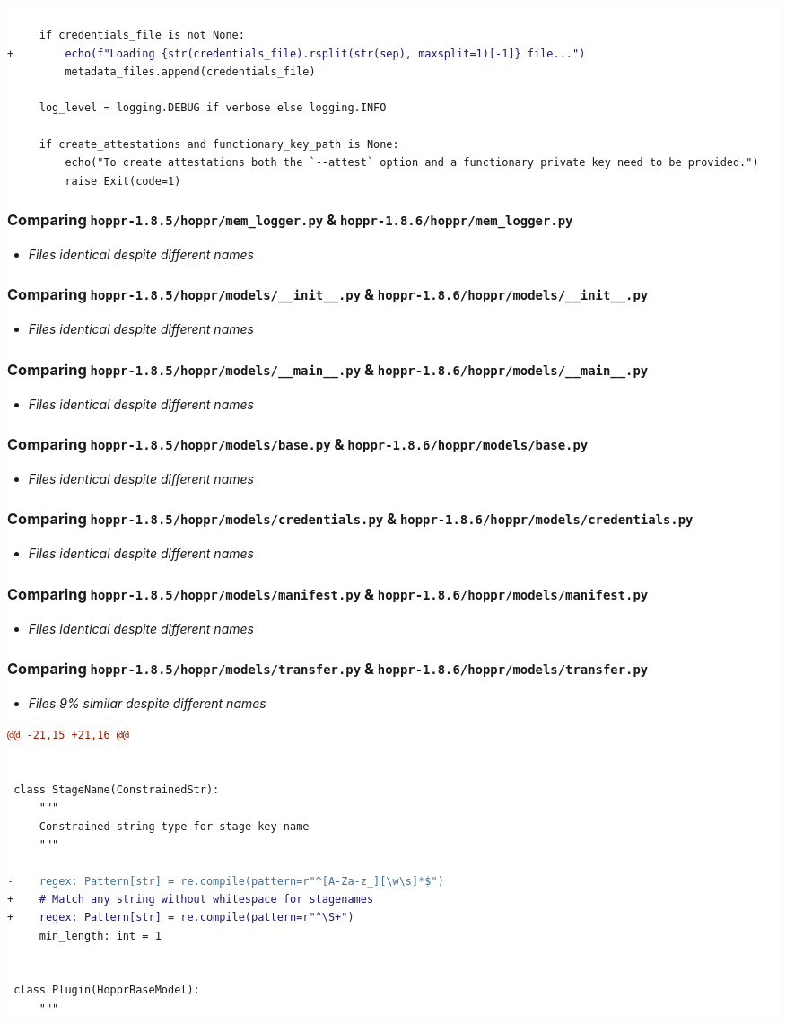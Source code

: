 ```diff
 
     if credentials_file is not None:
+        echo(f"Loading {str(credentials_file).rsplit(str(sep), maxsplit=1)[-1]} file...")
         metadata_files.append(credentials_file)
 
     log_level = logging.DEBUG if verbose else logging.INFO
 
     if create_attestations and functionary_key_path is None:
         echo("To create attestations both the `--attest` option and a functionary private key need to be provided.")
         raise Exit(code=1)
```

### Comparing `hoppr-1.8.5/hoppr/mem_logger.py` & `hoppr-1.8.6/hoppr/mem_logger.py`

 * *Files identical despite different names*

### Comparing `hoppr-1.8.5/hoppr/models/__init__.py` & `hoppr-1.8.6/hoppr/models/__init__.py`

 * *Files identical despite different names*

### Comparing `hoppr-1.8.5/hoppr/models/__main__.py` & `hoppr-1.8.6/hoppr/models/__main__.py`

 * *Files identical despite different names*

### Comparing `hoppr-1.8.5/hoppr/models/base.py` & `hoppr-1.8.6/hoppr/models/base.py`

 * *Files identical despite different names*

### Comparing `hoppr-1.8.5/hoppr/models/credentials.py` & `hoppr-1.8.6/hoppr/models/credentials.py`

 * *Files identical despite different names*

### Comparing `hoppr-1.8.5/hoppr/models/manifest.py` & `hoppr-1.8.6/hoppr/models/manifest.py`

 * *Files identical despite different names*

### Comparing `hoppr-1.8.5/hoppr/models/transfer.py` & `hoppr-1.8.6/hoppr/models/transfer.py`

 * *Files 9% similar despite different names*

```diff
@@ -21,15 +21,16 @@
 
 
 class StageName(ConstrainedStr):
     """
     Constrained string type for stage key name
     """
 
-    regex: Pattern[str] = re.compile(pattern=r"^[A-Za-z_][\w\s]*$")
+    # Match any string without whitespace for stagenames
+    regex: Pattern[str] = re.compile(pattern=r"^\S+")
     min_length: int = 1
 
 
 class Plugin(HopprBaseModel):
     """
```